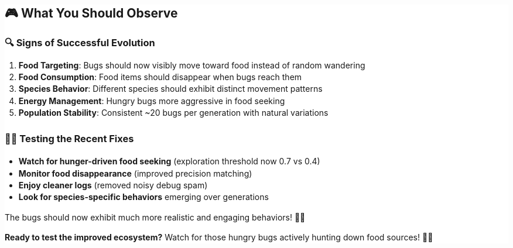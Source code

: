 
## 🎮 **What You Should Observe**

### **🔍 Signs of Successful Evolution**
1. **Food Targeting**: Bugs should now visibly move toward food instead of random wandering
2. **Food Consumption**: Food items should disappear when bugs reach them  
3. **Species Behavior**: Different species should exhibit distinct movement patterns
4. **Energy Management**: Hungry bugs more aggressive in food seeking
5. **Population Stability**: Consistent ~20 bugs per generation with natural variations

### **🏃‍♂️ Testing the Recent Fixes**
- **Watch for hunger-driven food seeking** (exploration threshold now 0.7 vs 0.4)
- **Monitor food disappearance** (improved precision matching)  
- **Enjoy cleaner logs** (removed noisy debug spam)
- **Look for species-specific behaviors** emerging over generations

The bugs should now exhibit much more realistic and engaging behaviors! 🐛✨

**Ready to test the improved ecosystem?** Watch for those hungry bugs actively hunting down food sources! 🍎🎯